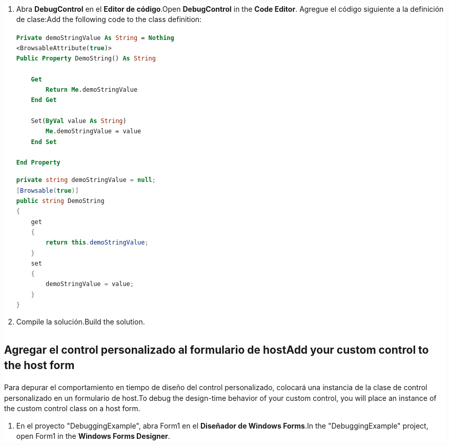 1. <span data-ttu-id="1d273-134">Abra **DebugControl** en el **Editor de código**.</span><span class="sxs-lookup"><span data-stu-id="1d273-134">Open **DebugControl** in the **Code Editor**.</span></span> <span data-ttu-id="1d273-135">Agregue el código siguiente a la definición de clase:</span><span class="sxs-lookup"><span data-stu-id="1d273-135">Add the following code to the class definition:</span></span>

    ```vb
    Private demoStringValue As String = Nothing
    <BrowsableAttribute(true)>
    Public Property DemoString() As String

        Get
            Return Me.demoStringValue
        End Get

        Set(ByVal value As String)
            Me.demoStringValue = value
        End Set

    End Property
    ```

    ```csharp
    private string demoStringValue = null;
    [Browsable(true)]
    public string DemoString
    {
        get
        {
            return this.demoStringValue;
        }
        set
        {
            demoStringValue = value;
        }
    }
    ```

2. <span data-ttu-id="1d273-136">Compile la solución.</span><span class="sxs-lookup"><span data-stu-id="1d273-136">Build the solution.</span></span>

## <a name="add-your-custom-control-to-the-host-form"></a><span data-ttu-id="1d273-137">Agregar el control personalizado al formulario de host</span><span class="sxs-lookup"><span data-stu-id="1d273-137">Add your custom control to the host form</span></span>

<span data-ttu-id="1d273-138">Para depurar el comportamiento en tiempo de diseño del control personalizado, colocará una instancia de la clase de control personalizado en un formulario de host.</span><span class="sxs-lookup"><span data-stu-id="1d273-138">To debug the design-time behavior of your custom control, you will place an instance of the custom control class on a host form.</span></span>

1. <span data-ttu-id="1d273-139">En el proyecto "DebuggingExample", abra Form1 en el **Diseñador de Windows Forms**.</span><span class="sxs-lookup"><span data-stu-id="1d273-139">In the "DebuggingExample" project, open Form1 in the **Windows Forms Designer**.</span></span>
